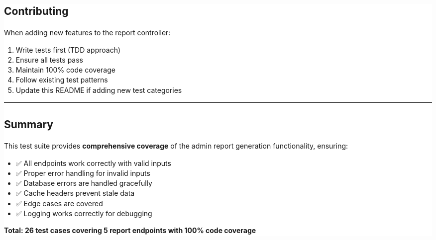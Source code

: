 
## Contributing

When adding new features to the report controller:
1. Write tests first (TDD approach)
2. Ensure all tests pass
3. Maintain 100% code coverage
4. Follow existing test patterns
5. Update this README if adding new test categories

---

## Summary

This test suite provides **comprehensive coverage** of the admin report generation functionality, ensuring:
- ✅ All endpoints work correctly with valid inputs
- ✅ Proper error handling for invalid inputs
- ✅ Database errors are handled gracefully
- ✅ Cache headers prevent stale data
- ✅ Edge cases are covered
- ✅ Logging works correctly for debugging

**Total: 26 test cases covering 5 report endpoints with 100% code coverage**
